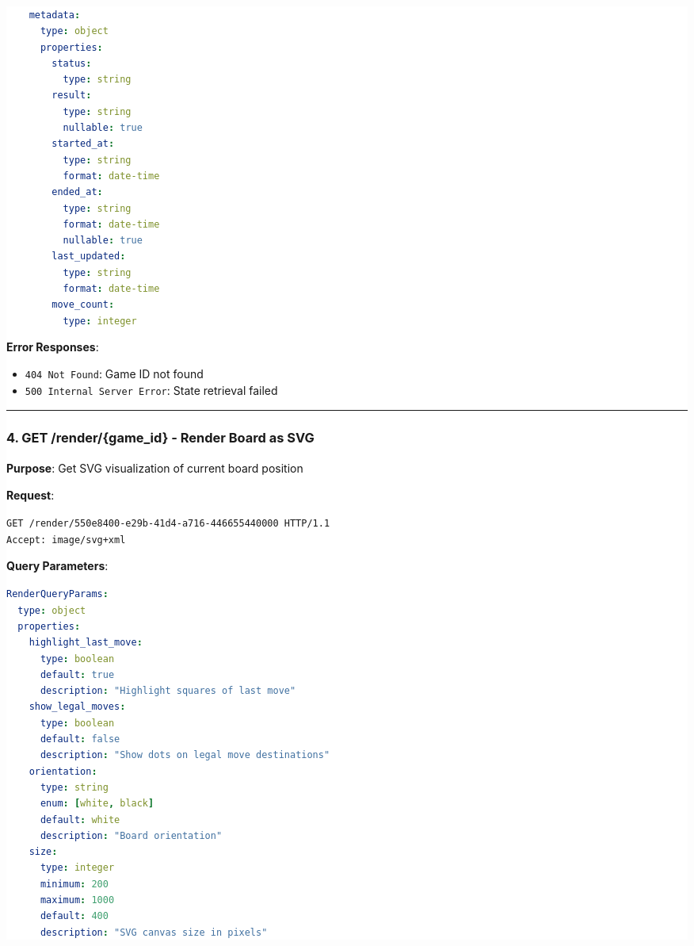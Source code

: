 ```yaml
    metadata:
      type: object
      properties:
        status:
          type: string
        result:
          type: string
          nullable: true
        started_at:
          type: string
          format: date-time
        ended_at:
          type: string
          format: date-time
          nullable: true
        last_updated:
          type: string
          format: date-time
        move_count:
          type: integer
```

**Error Responses**:
- `404 Not Found`: Game ID not found
- `500 Internal Server Error`: State retrieval failed

---

### 4. GET /render/{game_id} - Render Board as SVG

**Purpose**: Get SVG visualization of current board position

**Request**:
```http
GET /render/550e8400-e29b-41d4-a716-446655440000 HTTP/1.1
Accept: image/svg+xml
```

**Query Parameters**:
```yaml
RenderQueryParams:
  type: object
  properties:
    highlight_last_move:
      type: boolean
      default: true
      description: "Highlight squares of last move"
    show_legal_moves:
      type: boolean
      default: false
      description: "Show dots on legal move destinations"
    orientation:
      type: string
      enum: [white, black]
      default: white
      description: "Board orientation"
    size:
      type: integer
      minimum: 200
      maximum: 1000
      default: 400
      description: "SVG canvas size in pixels"
```
